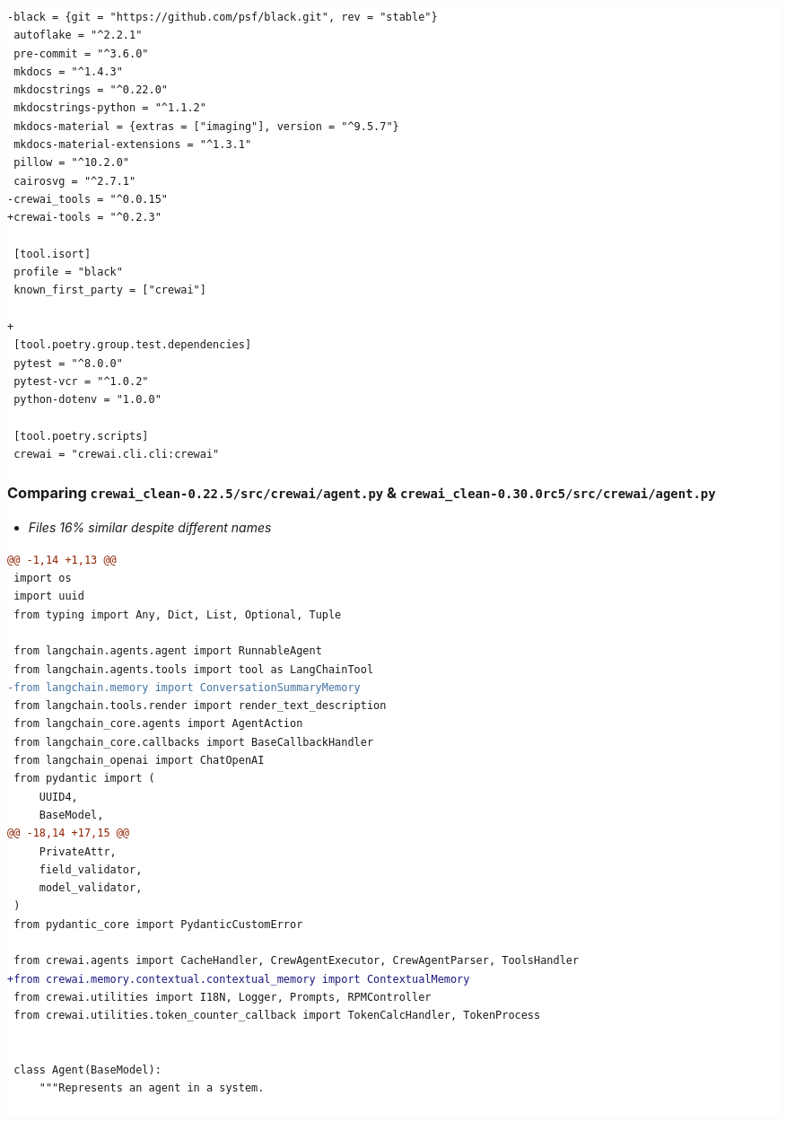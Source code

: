 ```
-black = {git = "https://github.com/psf/black.git", rev = "stable"}
 autoflake = "^2.2.1"
 pre-commit = "^3.6.0"
 mkdocs = "^1.4.3"
 mkdocstrings = "^0.22.0"
 mkdocstrings-python = "^1.1.2"
 mkdocs-material = {extras = ["imaging"], version = "^9.5.7"}
 mkdocs-material-extensions = "^1.3.1"
 pillow = "^10.2.0"
 cairosvg = "^2.7.1"
-crewai_tools = "^0.0.15"
+crewai-tools = "^0.2.3"
 
 [tool.isort]
 profile = "black"
 known_first_party = ["crewai"]
 
+
 [tool.poetry.group.test.dependencies]
 pytest = "^8.0.0"
 pytest-vcr = "^1.0.2"
 python-dotenv = "1.0.0"
 
 [tool.poetry.scripts]
 crewai = "crewai.cli.cli:crewai"
```

### Comparing `crewai_clean-0.22.5/src/crewai/agent.py` & `crewai_clean-0.30.0rc5/src/crewai/agent.py`

 * *Files 16% similar despite different names*

```diff
@@ -1,14 +1,13 @@
 import os
 import uuid
 from typing import Any, Dict, List, Optional, Tuple
 
 from langchain.agents.agent import RunnableAgent
 from langchain.agents.tools import tool as LangChainTool
-from langchain.memory import ConversationSummaryMemory
 from langchain.tools.render import render_text_description
 from langchain_core.agents import AgentAction
 from langchain_core.callbacks import BaseCallbackHandler
 from langchain_openai import ChatOpenAI
 from pydantic import (
     UUID4,
     BaseModel,
@@ -18,14 +17,15 @@
     PrivateAttr,
     field_validator,
     model_validator,
 )
 from pydantic_core import PydanticCustomError
 
 from crewai.agents import CacheHandler, CrewAgentExecutor, CrewAgentParser, ToolsHandler
+from crewai.memory.contextual.contextual_memory import ContextualMemory
 from crewai.utilities import I18N, Logger, Prompts, RPMController
 from crewai.utilities.token_counter_callback import TokenCalcHandler, TokenProcess
 
 
 class Agent(BaseModel):
     """Represents an agent in a system.
 
```